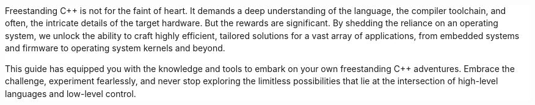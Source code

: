 Freestanding C++ is not for the faint of heart. It demands a deep understanding of the language, the compiler toolchain, and often, the intricate details of the target hardware. But the rewards are significant. By shedding the reliance on an operating system, we unlock the ability to craft highly efficient, tailored solutions for a vast array of applications, from embedded systems and firmware to operating system kernels and beyond.

This guide has equipped you with the knowledge and tools to embark on your own freestanding C++ adventures. Embrace the challenge, experiment fearlessly, and never stop exploring the limitless possibilities that lie at the intersection of high-level languages and low-level control. 
